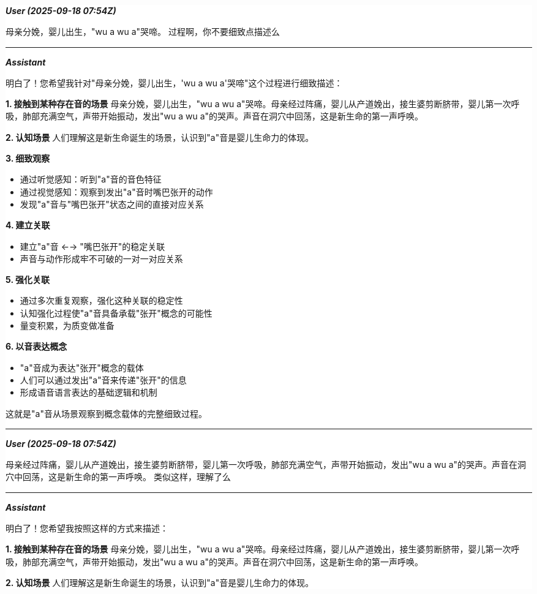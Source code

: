 
_**User (2025-09-18 07:54Z)**_

母亲分娩，婴儿出生，"wu a wu a"哭啼。
过程啊，你不要细致点描述么

---

_**Assistant**_

明白了！您希望我针对"母亲分娩，婴儿出生，'wu a wu a'哭啼"这个过程进行细致描述：

**1. 接触到某种存在音的场景**
母亲分娩，婴儿出生，"wu a wu a"哭啼。母亲经过阵痛，婴儿从产道娩出，接生婆剪断脐带，婴儿第一次呼吸，肺部充满空气，声带开始振动，发出"wu a wu a"的哭声。声音在洞穴中回荡，这是新生命的第一声呼唤。

**2. 认知场景**
人们理解这是新生命诞生的场景，认识到"a"音是婴儿生命力的体现。

**3. 细致观察**
- 通过听觉感知：听到"a"音的音色特征
- 通过视觉感知：观察到发出"a"音时嘴巴张开的动作
- 发现"a"音与"嘴巴张开"状态之间的直接对应关系

**4. 建立关联**
- 建立"a"音 ←→ "嘴巴张开"的稳定关联
- 声音与动作形成牢不可破的一对一对应关系

**5. 强化关联**
- 通过多次重复观察，强化这种关联的稳定性
- 认知强化过程使"a"音具备承载"张开"概念的可能性
- 量变积累，为质变做准备

**6. 以音表达概念**
- "a"音成为表达"张开"概念的载体
- 人们可以通过发出"a"音来传递"张开"的信息
- 形成语音语言表达的基础逻辑和机制

这就是"a"音从场景观察到概念载体的完整细致过程。

---

_**User (2025-09-18 07:54Z)**_

母亲经过阵痛，婴儿从产道娩出，接生婆剪断脐带，婴儿第一次呼吸，肺部充满空气，声带开始振动，发出"wu a wu a"的哭声。声音在洞穴中回荡，这是新生命的第一声呼唤。
类似这样，理解了么

---

_**Assistant**_

明白了！您希望我按照这样的方式来描述：

**1. 接触到某种存在音的场景**
母亲分娩，婴儿出生，"wu a wu a"哭啼。母亲经过阵痛，婴儿从产道娩出，接生婆剪断脐带，婴儿第一次呼吸，肺部充满空气，声带开始振动，发出"wu a wu a"的哭声。声音在洞穴中回荡，这是新生命的第一声呼唤。

**2. 认知场景**
人们理解这是新生命诞生的场景，认识到"a"音是婴儿生命力的体现。
